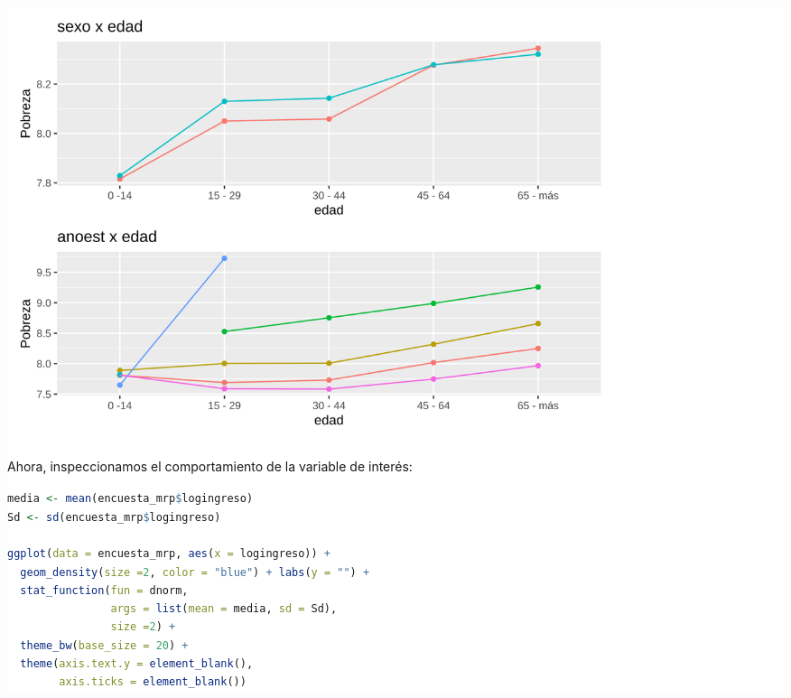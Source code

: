 <img src="08-D2S4_Modelo_unidad_ingresos_files/figure-html/unnamed-chunk-8-1.svg" width="672" />



Ahora, inspeccionamos el comportamiento de la variable de interés: 


```r
media <- mean(encuesta_mrp$logingreso)
Sd <- sd(encuesta_mrp$logingreso)

ggplot(data = encuesta_mrp, aes(x = logingreso)) +
  geom_density(size =2, color = "blue") + labs(y = "") +
  stat_function(fun = dnorm, 
                args = list(mean = media, sd = Sd),
                size =2) +
  theme_bw(base_size = 20) +
  theme(axis.text.y = element_blank(),
        axis.ticks = element_blank())
```

<div class="figure">